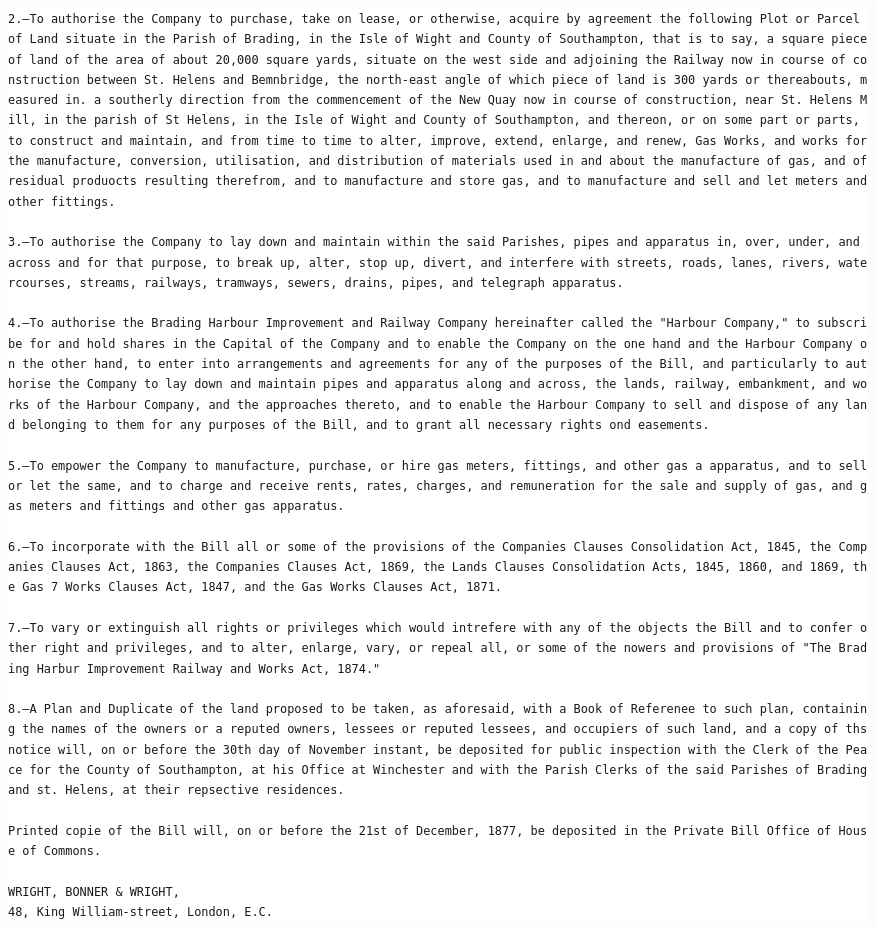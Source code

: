 ```{admonition} IN PARLIAMENT, SESSION 1878. BRADING HARBOUR DISTRICT GAS. - Saturday, November 24th, 1877
2.—To authorise the Company to purchase, take on lease, or otherwise, acquire by agreement the following Plot or Parcel of Land situate in the Parish of Brading, in the Isle of Wight and County of Southampton, that is to say, a square piece of land of the area of about 20,000 square yards, situate on the west side and adjoining the Railway now in course of construction between St. Helens and Bemnbridge, the north-east angle of which piece of land is 300 yards or thereabouts, measured in. a southerly direction from the commencement of the New Quay now in course of construction, near St. Helens Mill, in the parish of St Helens, in the Isle of Wight and County of Southampton, and thereon, or on some part or parts, to construct and maintain, and from time to time to alter, improve, extend, enlarge, and renew, Gas Works, and works for the manufacture, conversion, utilisation, and distribution of materials used in and about the manufacture of gas, and of residual produocts resulting therefrom, and to manufacture and store gas, and to manufacture and sell and let meters and other fittings.

3.—To authorise the Company to lay down and maintain within the said Parishes, pipes and apparatus in, over, under, and across and for that purpose, to break up, alter, stop up, divert, and interfere with streets, roads, lanes, rivers, watercourses, streams, railways, tramways, sewers, drains, pipes, and telegraph apparatus.

4.—To authorise the Brading Harbour Improvement and Railway Company hereinafter called the "Harbour Company," to subscribe for and hold shares in the Capital of the Company and to enable the Company on the one hand and the Harbour Company on the other hand, to enter into arrangements and agreements for any of the purposes of the Bill, and particularly to authorise the Company to lay down and maintain pipes and apparatus along and across, the lands, railway, embankment, and works of the Harbour Company, and the approaches thereto, and to enable the Harbour Company to sell and dispose of any land belonging to them for any purposes of the Bill, and to grant all necessary rights ond easements.

5.—To empower the Company to manufacture, purchase, or hire gas meters, fittings, and other gas a apparatus, and to sell or let the same, and to charge and receive rents, rates, charges, and remuneration for the sale and supply of gas, and gas meters and fittings and other gas apparatus.

6.—To incorporate with the Bill all or some of the provisions of the Companies Clauses Consolidation Act, 1845, the Companies Clauses Act, 1863, the Companies Clauses Act, 1869, the Lands Clauses Consolidation Acts, 1845, 1860, and 1869, the Gas 7 Works Clauses Act, 1847, and the Gas Works Clauses Act, 1871.

7.—To vary or extinguish all rights or privileges which would intrefere with any of the objects the Bill and to confer other right and privileges, and to alter, enlarge, vary, or repeal all, or some of the nowers and provisions of "The Brading Harbur Improvement Railway and Works Act, 1874."

8.—A Plan and Duplicate of the land proposed to be taken, as aforesaid, with a Book of Referenee to such plan, containing the names of the owners or a reputed owners, lessees or reputed lessees, and occupiers of such land, and a copy of ths notice will, on or before the 30th day of November instant, be deposited for public inspection with the Clerk of the Peace for the County of Southampton, at his Office at Winchester and with the Parish Clerks of the said Parishes of Brading and st. Helens, at their repsective residences.

Printed copie of the Bill will, on or before the 21st of December, 1877, be deposited in the Private Bill Office of House of Commons.

WRIGHT, BONNER & WRIGHT,  
48, King William-street, London, E.C.

```
